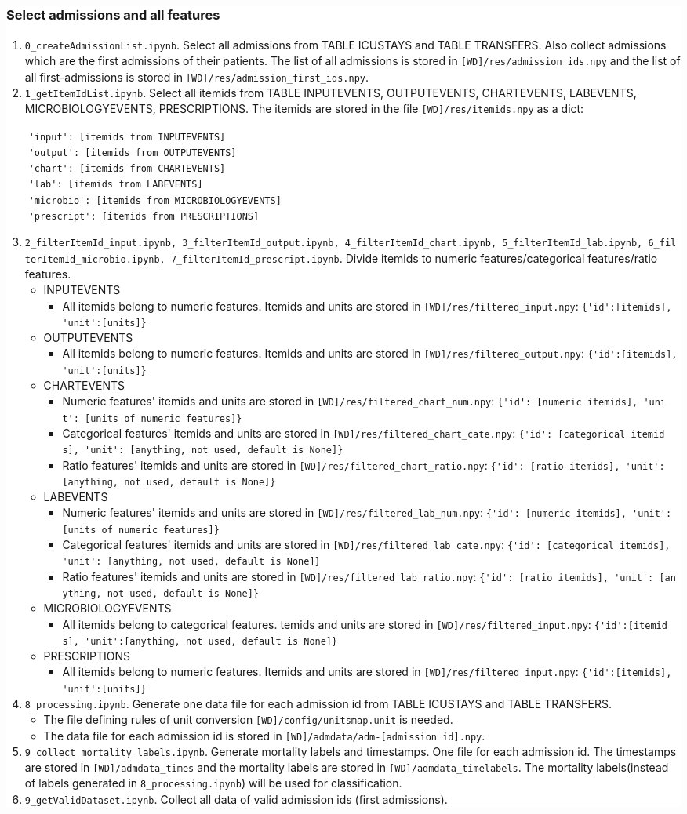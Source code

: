 ### Select admissions and all features

1. `0_createAdmissionList.ipynb`. Select all admissions from TABLE ICUSTAYS and TABLE TRANSFERS. Also collect admissions which are the first admissions of their patients. The list of all admissions is stored in `[WD]/res/admission_ids.npy` and the list of all first-admissions is stored in `[WD]/res/admission_first_ids.npy`.
2. `1_getItemIdList.ipynb`. Select all itemids from TABLE INPUTEVENTS, OUTPUTEVENTS, CHARTEVENTS, LABEVENTS, MICROBIOLOGYEVENTS, PRESCRIPTIONS. The itemids are stored in the file `[WD]/res/itemids.npy` as a dict:
```
    'input': [itemids from INPUTEVENTS]
    'output': [itemids from OUTPUTEVENTS]
    'chart': [itemids from CHARTEVENTS]
    'lab': [itemids from LABEVENTS]
    'microbio': [itemids from MICROBIOLOGYEVENTS]
    'prescript': [itemids from PRESCRIPTIONS]
```
3. `2_filterItemId_input.ipynb, 3_filterItemId_output.ipynb, 4_filterItemId_chart.ipynb, 5_filterItemId_lab.ipynb, 6_filterItemId_microbio.ipynb, 7_filterItemId_prescript.ipynb`. Divide itemids to numeric features/categorical features/ratio features.
    - INPUTEVENTS
        - All itemids belong to numeric features. Itemids and units are stored in `[WD]/res/filtered_input.npy`: `{'id':[itemids], 'unit':[units]}`
    - OUTPUTEVENTS
        - All itemids belong to numeric features. Itemids and units are stored in `[WD]/res/filtered_output.npy`: `{'id':[itemids], 'unit':[units]}`
    - CHARTEVENTS
        - Numeric features' itemids and units are stored in `[WD]/res/filtered_chart_num.npy`: `{'id': [numeric itemids], 'unit': [units of numeric features]}`
        - Categorical features' itemids and units are stored in `[WD]/res/filtered_chart_cate.npy`: `{'id': [categorical itemids], 'unit': [anything, not used, default is None]}`
        - Ratio features' itemids and units are stored in `[WD]/res/filtered_chart_ratio.npy`: `{'id': [ratio itemids], 'unit': [anything, not used, default is None]}`
    - LABEVENTS
        - Numeric features' itemids and units are stored in `[WD]/res/filtered_lab_num.npy`: `{'id': [numeric itemids], 'unit': [units of numeric features]}`
        - Categorical features' itemids and units are stored in `[WD]/res/filtered_lab_cate.npy`: `{'id': [categorical itemids], 'unit': [anything, not used, default is None]}`
        - Ratio features' itemids and units are stored in `[WD]/res/filtered_lab_ratio.npy`: `{'id': [ratio itemids], 'unit': [anything, not used, default is None]}`
    - MICROBIOLOGYEVENTS
        - All itemids belong to categorical features. temids and units are stored in `[WD]/res/filtered_input.npy`: `{'id':[itemids], 'unit':[anything, not used, default is None]}`
    - PRESCRIPTIONS
        - All itemids belong to numeric features. Itemids and units are stored in `[WD]/res/filtered_input.npy`: `{'id':[itemids], 'unit':[units]}`
4. `8_processing.ipynb`. Generate one data file for each admission id from TABLE ICUSTAYS and TABLE TRANSFERS. 
    - The file defining rules of unit conversion `[WD]/config/unitsmap.unit` is needed.
    - The data file for each admission id is stored in `[WD]/admdata/adm-[admission id].npy`.
5. `9_collect_mortality_labels.ipynb`. Generate mortality labels and timestamps. One file for each admission id. The timestamps are stored in `[WD]/admdata_times` and the mortality labels are stored in `[WD]/admdata_timelabels`. The mortality labels(instead of labels generated in `8_processing.ipynb`) will be used for classification.
6. `9_getValidDataset.ipynb`. Collect all data of valid admission ids (first admissions).
